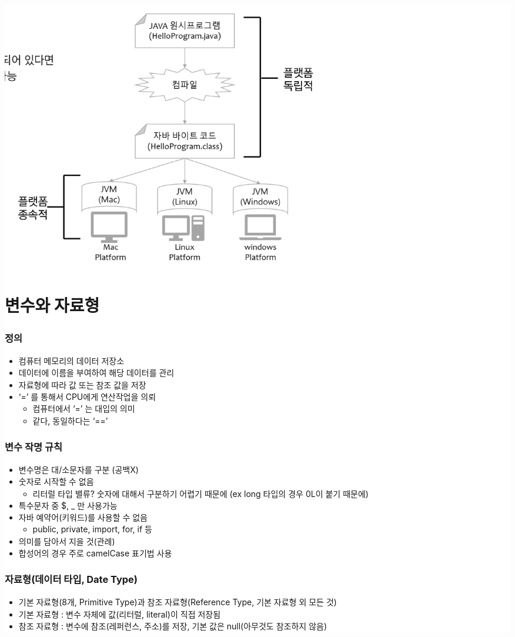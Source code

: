 ![java3.png](img/java3.png)

# 변수와 자료형

### 정의

- 컴퓨터 메모리의 데이터 저장소
- 데이터에 이름을 부여하여 해당 데이터를 관리
- 자료형에 따라 값 또는 참조 값을 저장
- ‘=’ 를 통해서 CPU에게 연산작업을 의뢰
    - 컴퓨터에서 ‘=’ 는 대입의 의미
    - 같다, 동일하다는 ‘==’

### 변수 작명 규칙

- 변수명은 대/소문자를 구분 (공백X)
- 숫자로 시작할 수 없음
    - 리터럴 타입 밸류? 숫자에 대해서 구분하기 어렵기 때문에 (ex long 타입의 경우 0L이 붙기 때문에)
- 특수문자 중 $, _ 만 사용가능
- 자바 예약어(키워드)를 사용할 수 없음
    - public, private, import, for, if 등
- 의미를 담아서 지을 것(관례)
- 합성어의 경우 주로 camelCase 표기법 사용

### 자료형(데이터 타입, Date Type)

- 기본 자료형(8개, Primitive Type)과 참조 자료형(Reference Type, 기본 자료형 외 모든 것)
- 기본 자료형 : 변수 자체에 값(리터럴, literal)이 직접 저장됨
- 참조 자료형 : 변수에 참조(레퍼런스, 주소)를 저장, 기본 값은 null(아무것도 참조하지 않음)
